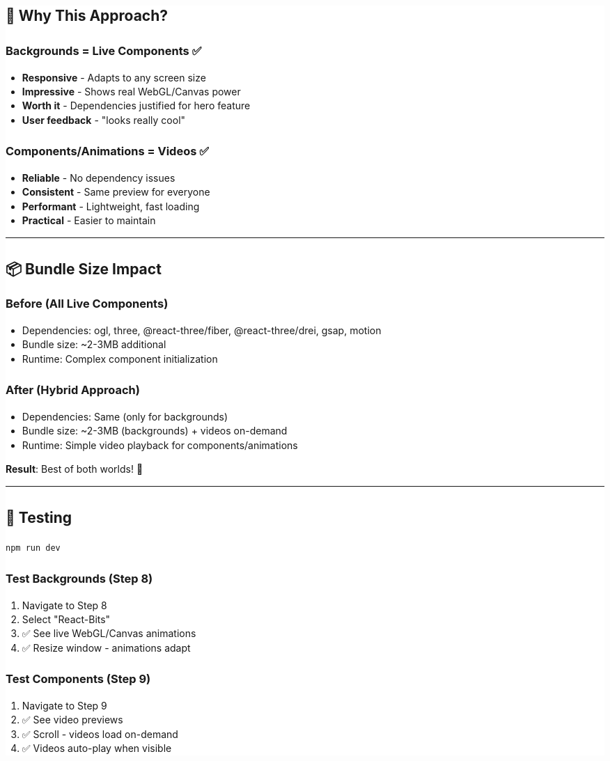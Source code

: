 
## 🎯 Why This Approach?

### Backgrounds = Live Components ✅
- **Responsive** - Adapts to any screen size
- **Impressive** - Shows real WebGL/Canvas power
- **Worth it** - Dependencies justified for hero feature
- **User feedback** - "looks really cool"

### Components/Animations = Videos ✅
- **Reliable** - No dependency issues
- **Consistent** - Same preview for everyone
- **Performant** - Lightweight, fast loading
- **Practical** - Easier to maintain

---

## 📦 Bundle Size Impact

### Before (All Live Components)
- Dependencies: ogl, three, @react-three/fiber, @react-three/drei, gsap, motion
- Bundle size: ~2-3MB additional
- Runtime: Complex component initialization

### After (Hybrid Approach)
- Dependencies: Same (only for backgrounds)
- Bundle size: ~2-3MB (backgrounds) + videos on-demand
- Runtime: Simple video playback for components/animations

**Result**: Best of both worlds! 🎉

---

## 🚀 Testing

```bash
npm run dev
```

### Test Backgrounds (Step 8)
1. Navigate to Step 8
2. Select "React-Bits"
3. ✅ See live WebGL/Canvas animations
4. ✅ Resize window - animations adapt

### Test Components (Step 9)
1. Navigate to Step 9
2. ✅ See video previews
3. ✅ Scroll - videos load on-demand
4. ✅ Videos auto-play when visible
